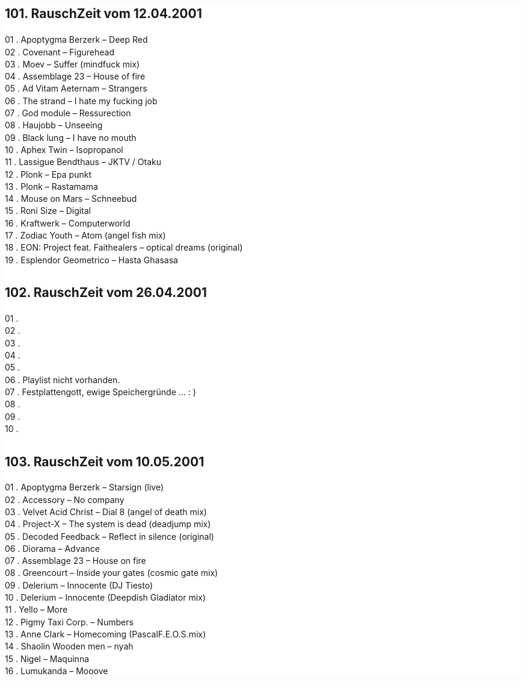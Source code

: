 
<a id="1357"></a>

## 101. RauschZeit vom 12.04.2001

<p>01 . Apoptygma Berzerk – Deep Red<br />
02 . Covenant – Figurehead<br />
03 . Moev – Suffer (mindfuck mix)<br />
04 . Assemblage 23 – House of fire<br />
05 . Ad Vitam Aeternam – Strangers<br />
06 . The strand – I hate my fucking job<br />
07 . God module – Ressurection<br />
08 . Haujobb – Unseeing<br />
09 . Black lung – I have no mouth<br />
10 . Aphex Twin – Isopropanol<br />
11 . Lassigue Bendthaus – JKTV / Otaku<br />
12 . Plonk – Epa punkt<br />
13 . Plonk – Rastamama<br />
14 . Mouse on Mars – Schneebud<br />
15 . Roni Size – Digital<br />
16 . Kraftwerk – Computerworld<br />
17 . Zodiac Youth – Atom (angel fish mix)<br />
18 . EON: Project feat. Faithealers – optical dreams (original)<br />
19 . Esplendor Geometrico – Hasta Ghasasa</p>


<a id="1359"></a>

## 102. RauschZeit vom 26.04.2001

<p>01 .<br />
02 .<br />
03 .<br />
04 .<br />
05 .<br />
06 . Playlist nicht vorhanden.<br />
07 . Festplattengott, ewige Speichergründe … : )<br />
08 .<br />
09 .<br />
10 .</p>


<a id="1361"></a>

## 103. RauschZeit vom 10.05.2001

<p>01 . Apoptygma Berzerk – Starsign (live)<br />
02 . Accessory – No company<br />
03 . Velvet Acid Christ – Dial 8 (angel of death mix)<br />
04 . Project-X – The system is dead (deadjump mix)<br />
05 . Decoded Feedback – Reflect in silence (original)<br />
06 . Diorama – Advance<br />
07 . Assemblage 23 – House on fire<br />
08 . Greencourt – Inside your gates (cosmic gate mix)<br />
09 . Delerium – Innocente (DJ Tiesto)<br />
10 . Delerium – Innocente (Deepdish Gladiator mix)<br />
11 . Yello – More<br />
12 . Pigmy Taxi Corp. – Numbers<br />
13 . Anne Clark – Homecoming (PascalF.E.O.S.mix)<br />
14 . Shaolin Wooden men – nyah<br />
15 . Nigel – Maquinna<br />
16 . Lumukanda – Mooove</p>
